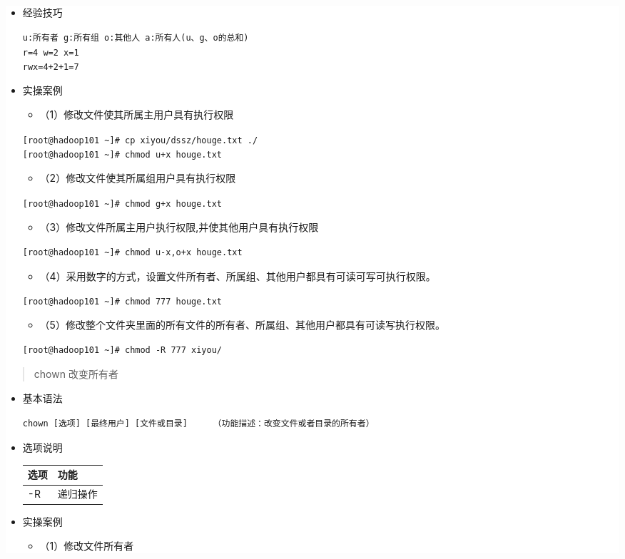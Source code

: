 *   经验技巧

    ```纯文本
    u:所有者 g:所有组 o:其他人 a:所有人(u、g、o的总和)
    ​r=4 w=2 x=1         
    rwx=4+2+1=7
    ```

*   实操案例

    *   （1）修改文件使其所属主用户具有执行权限

    ```纯文本
    [root@hadoop101 ~]# cp xiyou/dssz/houge.txt ./
    [root@hadoop101 ~]# chmod u+x houge.txt
    ```

    *   （2）修改文件使其所属组用户具有执行权限

    ```纯文本
    [root@hadoop101 ~]# chmod g+x houge.txt
    ```

    *   （3）修改文件所属主用户执行权限,并使其他用户具有执行权限

    ```纯文本
    [root@hadoop101 ~]# chmod u-x,o+x houge.txt
    ```

    *   （4）采用数字的方式，设置文件所有者、所属组、其他用户都具有可读可写可执行权限。

    ```纯文本
    [root@hadoop101 ~]# chmod 777 houge.txt
    ```

    *   （5）修改整个文件夹里面的所有文件的所有者、所属组、其他用户都具有可读写执行权限。

    ```纯文本
    [root@hadoop101 ~]# chmod -R 777 xiyou/
    ```

> chown 改变所有者

*   基本语法

    ```纯文本
    chown [选项] [最终用户] [文件或目录]     （功能描述：改变文件或者目录的所有者）
    ```

*   选项说明

    | 选项 | 功能   |
    | -- | ---- |
    | -R | 递归操作 |

*   实操案例

    *   （1）修改文件所有者
